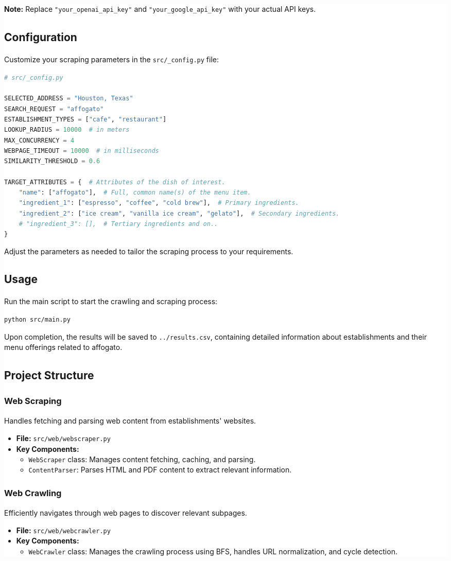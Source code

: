    **Note:** Replace `"your_openai_api_key"` and `"your_google_api_key"` with your actual API keys.

## Configuration

Customize your scraping parameters in the `src/_config.py` file:

```python
# src/_config.py

SELECTED_ADDRESS = "Houston, Texas"
SEARCH_REQUEST = "affogato"
ESTABLISHMENT_TYPES = ["cafe", "restaurant"]
LOOKUP_RADIUS = 10000  # in meters
MAX_CONCURRENCY = 4
WEBPAGE_TIMEOUT = 10000  # in milliseconds
SIMILARITY_THRESHOLD = 0.6

TARGET_ATTRIBUTES = {  # Attributes of the dish of interest.
    "name": ["affogato"],  # Full, common name(s) of the menu item.
    "ingredient_1": ["espresso", "coffee", "cold brew"],  # Primary ingredients.
    "ingredient_2": ["ice cream", "vanilla ice cream", "gelato"],  # Secondary ingredients.
    # "ingredient_3": [],  # Tertiary ingredients and on..
}
```

Adjust the parameters as needed to tailor the scraping process to your requirements.

## Usage

Run the main script to start the crawling and scraping process:

```bash
python src/main.py
```

Upon completion, the results will be saved to `../results.csv`, containing detailed information about establishments and their menu offerings related to affogato.

## Project Structure

### Web Scraping

Handles fetching and parsing web content from establishments' websites.

- **File:** `src/web/webscraper.py`
- **Key Components:**
  - `WebScraper` class: Manages content fetching, caching, and parsing.
  - `ContentParser`: Parses HTML and PDF content to extract relevant information.

### Web Crawling

Efficiently navigates through web pages to discover relevant subpages.

- **File:** `src/web/webcrawler.py`
- **Key Components:**
  - `WebCrawler` class: Manages the crawling process using BFS, handles URL normalization, and cycle detection.

